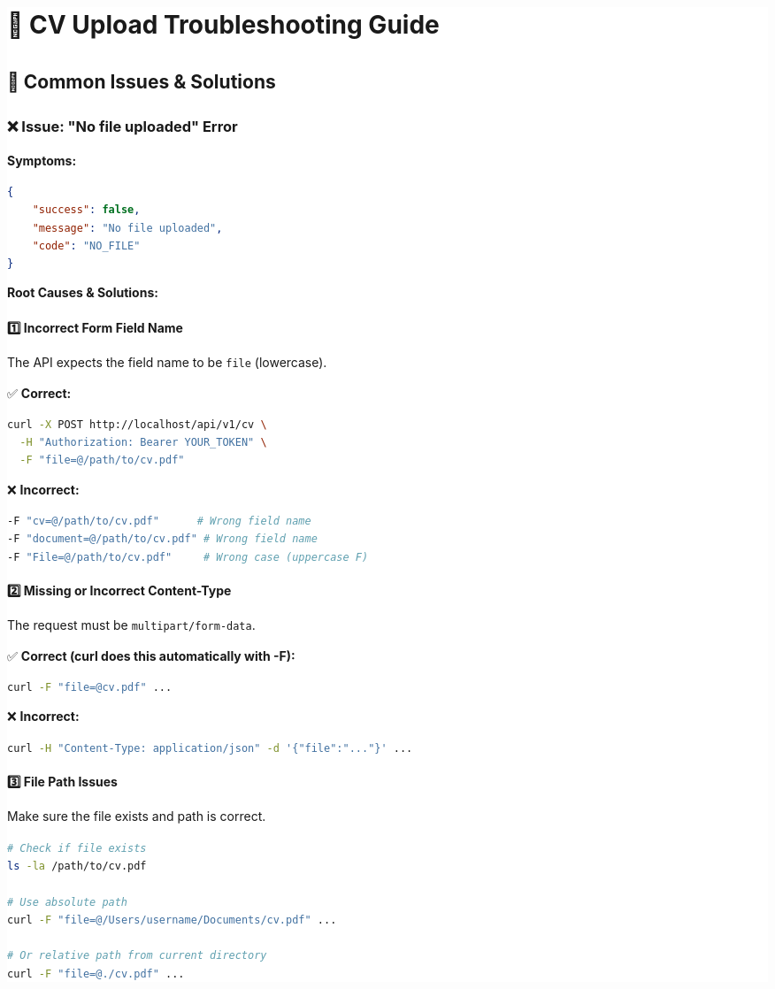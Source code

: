 # 📄 CV Upload Troubleshooting Guide

## 🔧 Common Issues & Solutions

### ❌ Issue: "No file uploaded" Error

**Symptoms:**
```json
{
    "success": false,
    "message": "No file uploaded",
    "code": "NO_FILE"
}
```

**Root Causes & Solutions:**

#### 1️⃣ **Incorrect Form Field Name**
The API expects the field name to be `file` (lowercase).

✅ **Correct:**
```bash
curl -X POST http://localhost/api/v1/cv \
  -H "Authorization: Bearer YOUR_TOKEN" \
  -F "file=@/path/to/cv.pdf"
```

❌ **Incorrect:**
```bash
-F "cv=@/path/to/cv.pdf"      # Wrong field name
-F "document=@/path/to/cv.pdf" # Wrong field name
-F "File=@/path/to/cv.pdf"     # Wrong case (uppercase F)
```

#### 2️⃣ **Missing or Incorrect Content-Type**
The request must be `multipart/form-data`.

✅ **Correct (curl does this automatically with -F):**
```bash
curl -F "file=@cv.pdf" ...
```

❌ **Incorrect:**
```bash
curl -H "Content-Type: application/json" -d '{"file":"..."}' ...
```

#### 3️⃣ **File Path Issues**
Make sure the file exists and path is correct.

```bash
# Check if file exists
ls -la /path/to/cv.pdf

# Use absolute path
curl -F "file=@/Users/username/Documents/cv.pdf" ...

# Or relative path from current directory
curl -F "file=@./cv.pdf" ...
```

